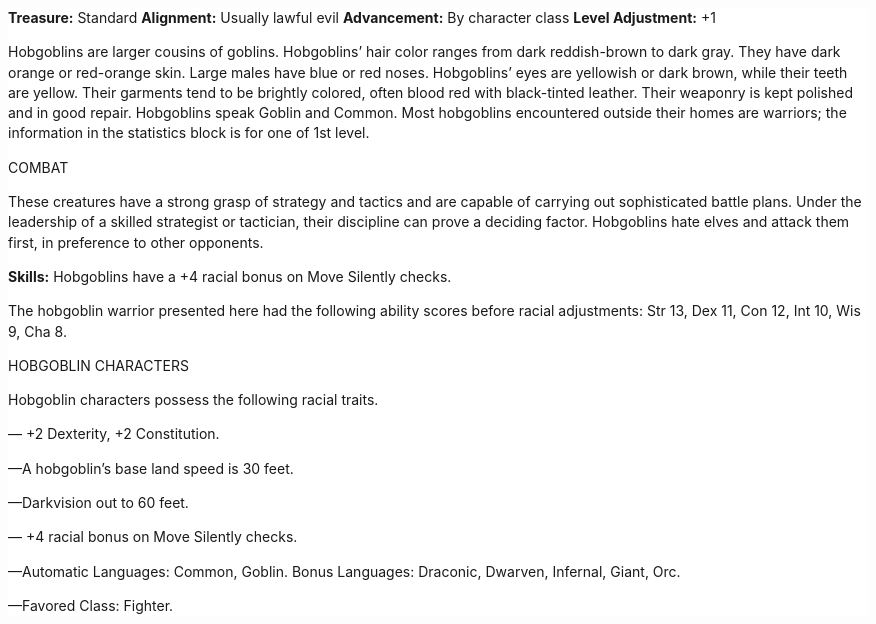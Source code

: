 <td><strong>Treasure:</strong></td>
<td>Standard</td>
</tr>
<tr class="odd">
<td><strong>Alignment:</strong></td>
<td>Usually lawful evil</td>
</tr>
<tr class="even">
<td><strong>Advancement:</strong></td>
<td>By character class</td>
</tr>
<tr class="odd">
<td><strong>Level Adjustment:</strong></td>
<td>+1</td>
</tr>
</tbody>
</table>

Hobgoblins are larger cousins of goblins. Hobgoblins’ hair color ranges
from dark reddish-brown to dark gray. They have dark orange or
red-orange skin. Large males have blue or red noses. Hobgoblins’ eyes
are yellowish or dark brown, while their teeth are yellow. Their
garments tend to be brightly colored, often blood red with black-tinted
leather. Their weaponry is kept polished and in good repair. Hobgoblins
speak Goblin and Common. Most hobgoblins encountered outside their homes
are warriors; the information in the statistics block is for one of 1st
level.

COMBAT

These creatures have a strong grasp of strategy and tactics and are
capable of carrying out sophisticated battle plans. Under the leadership
of a skilled strategist or tactician, their discipline can prove a
deciding factor. Hobgoblins hate elves and attack them first, in
preference to other opponents.

**Skills:** Hobgoblins have a +4 racial bonus on Move Silently checks.

The hobgoblin warrior presented here had the following ability scores
before racial adjustments: Str 13, Dex 11, Con 12, Int 10, Wis 9, Cha 8.

HOBGOBLIN CHARACTERS

Hobgoblin characters possess the following racial traits.

— +2 Dexterity, +2 Constitution.

—A hobgoblin’s base land speed is 30 feet.

—Darkvision out to 60 feet.

— +4 racial bonus on Move Silently checks.

—Automatic Languages: Common, Goblin. Bonus Languages: Draconic,
Dwarven, Infernal, Giant, Orc.

—Favored Class: Fighter.
